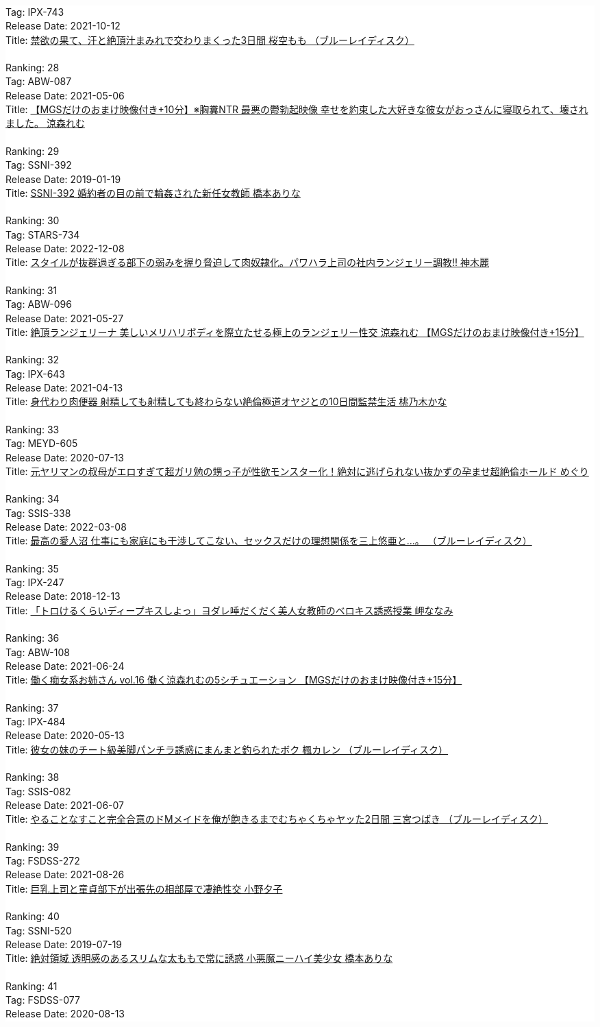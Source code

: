 Tag: IPX-743<br>
Release Date: 2021-10-12<br>
Title: [禁欲の果て、汗と絶頂汁まみれで交わりまくった3日間 桜空もも （ブルーレイディスク）](https://javdb40.com/v/MMP6R)<br><br>
Ranking: 28<br>
Tag: ABW-087<br>
Release Date: 2021-05-06<br>
Title: [【MGSだけのおまけ映像付き+10分】※胸糞NTR 最悪の鬱勃起映像 幸せを約束した大好きな彼女がおっさんに寝取られて、壊されました。 涼森れむ](https://javdb40.com/v/n8kRw)<br><br>
Ranking: 29<br>
Tag: SSNI-392<br>
Release Date: 2019-01-19<br>
Title: [SSNI-392 婚約者の目の前で輪姦された新任女教師 橋本ありな](https://javdb40.com/v/NR0mG)<br><br>
Ranking: 30<br>
Tag: STARS-734<br>
Release Date: 2022-12-08<br>
Title: [スタイルが抜群過ぎる部下の弱みを握り脅迫して肉奴隷化。パワハラ上司の社内ランジェリー調教!! 神木麗](https://javdb40.com/v/O2rWqK)<br><br>
Ranking: 31<br>
Tag: ABW-096<br>
Release Date: 2021-05-27<br>
Title: [絶頂ランジェリーナ 美しいメリハリボディを際立たせる極上のランジェリー性交 涼森れむ 【MGSだけのおまけ映像付き+15分】](https://javdb40.com/v/A52GO)<br><br>
Ranking: 32<br>
Tag: IPX-643<br>
Release Date: 2021-04-13<br>
Title: [身代わり肉便器 射精しても射精しても終わらない絶倫極道オヤジとの10日間監禁生活 桃乃木かな](https://javdb40.com/v/xPyxg)<br><br>
Ranking: 33<br>
Tag: MEYD-605<br>
Release Date: 2020-07-13<br>
Title: [元ヤリマンの叔母がエロすぎて超ガリ勉の甥っ子が性欲モンスター化！絶対に逃げられない抜かずの孕ませ超絶倫ホールド めぐり](https://javdb40.com/v/YzK3x)<br><br>
Ranking: 34<br>
Tag: SSIS-338<br>
Release Date: 2022-03-08<br>
Title: [最高の愛人沼 仕事にも家庭にも干渉してこない、セックスだけの理想関係を三上悠亜と…。 （ブルーレイディスク）](https://javdb40.com/v/X1bYJ)<br><br>
Ranking: 35<br>
Tag: IPX-247<br>
Release Date: 2018-12-13<br>
Title: [「トロけるくらいディープキスしよっ」ヨダレ唾だくだく美人女教師のベロキス誘惑授業 岬ななみ](https://javdb40.com/v/KmKGv)<br><br>
Ranking: 36<br>
Tag: ABW-108<br>
Release Date: 2021-06-24<br>
Title: [働く痴女系お姉さん vol.16 働く涼森れむの5シチュエーション 【MGSだけのおまけ映像付き+15分】](https://javdb40.com/v/R1YO7)<br><br>
Ranking: 37<br>
Tag: IPX-484<br>
Release Date: 2020-05-13<br>
Title: [彼女の妹のチート級美脚パンチラ誘惑にまんまと釣られたボク 楓カレン （ブルーレイディスク）](https://javdb40.com/v/O7MZO)<br><br>
Ranking: 38<br>
Tag: SSIS-082<br>
Release Date: 2021-06-07<br>
Title: [やることなすこと完全合意のドMメイドを俺が飽きるまでむちゃくちゃヤッた2日間 三宮つばき （ブルーレイディスク）](https://javdb40.com/v/4vDPJ)<br><br>
Ranking: 39<br>
Tag: FSDSS-272<br>
Release Date: 2021-08-26<br>
Title: [巨乳上司と童貞部下が出張先の相部屋で凄絶性交 小野夕子](https://javdb40.com/v/OwMOB)<br><br>
Ranking: 40<br>
Tag: SSNI-520<br>
Release Date: 2019-07-19<br>
Title: [絶対領域 透明感のあるスリムな太ももで常に誘惑 小悪魔ニーハイ美少女 橋本ありな](https://javdb40.com/v/wY29D)<br><br>
Ranking: 41<br>
Tag: FSDSS-077<br>
Release Date: 2020-08-13<br>